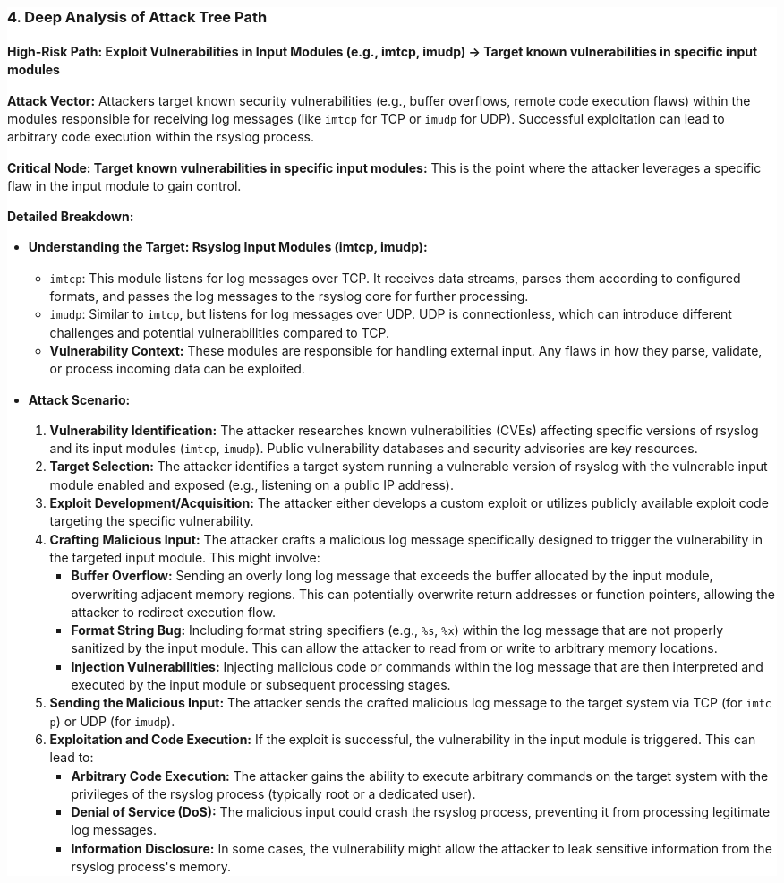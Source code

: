 ### 4. Deep Analysis of Attack Tree Path

**High-Risk Path: Exploit Vulnerabilities in Input Modules (e.g., imtcp, imudp) -> Target known vulnerabilities in specific input modules**

**Attack Vector:** Attackers target known security vulnerabilities (e.g., buffer overflows, remote code execution flaws) within the modules responsible for receiving log messages (like `imtcp` for TCP or `imudp` for UDP). Successful exploitation can lead to arbitrary code execution within the rsyslog process.

**Critical Node: Target known vulnerabilities in specific input modules:** This is the point where the attacker leverages a specific flaw in the input module to gain control.

**Detailed Breakdown:**

* **Understanding the Target: Rsyslog Input Modules (imtcp, imudp):**
    * `imtcp`: This module listens for log messages over TCP. It receives data streams, parses them according to configured formats, and passes the log messages to the rsyslog core for further processing.
    * `imudp`: Similar to `imtcp`, but listens for log messages over UDP. UDP is connectionless, which can introduce different challenges and potential vulnerabilities compared to TCP.
    * **Vulnerability Context:** These modules are responsible for handling external input. Any flaws in how they parse, validate, or process incoming data can be exploited.

* **Attack Scenario:**
    1. **Vulnerability Identification:** The attacker researches known vulnerabilities (CVEs) affecting specific versions of rsyslog and its input modules (`imtcp`, `imudp`). Public vulnerability databases and security advisories are key resources.
    2. **Target Selection:** The attacker identifies a target system running a vulnerable version of rsyslog with the vulnerable input module enabled and exposed (e.g., listening on a public IP address).
    3. **Exploit Development/Acquisition:** The attacker either develops a custom exploit or utilizes publicly available exploit code targeting the specific vulnerability.
    4. **Crafting Malicious Input:** The attacker crafts a malicious log message specifically designed to trigger the vulnerability in the targeted input module. This might involve:
        * **Buffer Overflow:** Sending an overly long log message that exceeds the buffer allocated by the input module, overwriting adjacent memory regions. This can potentially overwrite return addresses or function pointers, allowing the attacker to redirect execution flow.
        * **Format String Bug:**  Including format string specifiers (e.g., `%s`, `%x`) within the log message that are not properly sanitized by the input module. This can allow the attacker to read from or write to arbitrary memory locations.
        * **Injection Vulnerabilities:**  Injecting malicious code or commands within the log message that are then interpreted and executed by the input module or subsequent processing stages.
    5. **Sending the Malicious Input:** The attacker sends the crafted malicious log message to the target system via TCP (for `imtcp`) or UDP (for `imudp`).
    6. **Exploitation and Code Execution:** If the exploit is successful, the vulnerability in the input module is triggered. This can lead to:
        * **Arbitrary Code Execution:** The attacker gains the ability to execute arbitrary commands on the target system with the privileges of the rsyslog process (typically root or a dedicated user).
        * **Denial of Service (DoS):**  The malicious input could crash the rsyslog process, preventing it from processing legitimate log messages.
        * **Information Disclosure:**  In some cases, the vulnerability might allow the attacker to leak sensitive information from the rsyslog process's memory.
